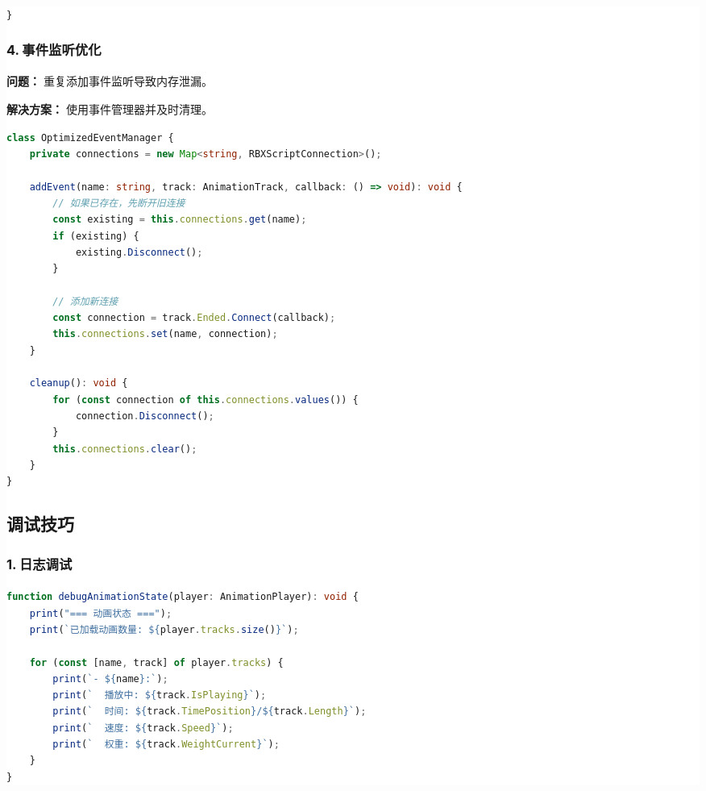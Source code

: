```typescript
}
```

### 4. 事件监听优化

**问题：** 重复添加事件监听导致内存泄漏。

**解决方案：** 使用事件管理器并及时清理。

```typescript
class OptimizedEventManager {
	private connections = new Map<string, RBXScriptConnection>();

	addEvent(name: string, track: AnimationTrack, callback: () => void): void {
		// 如果已存在，先断开旧连接
		const existing = this.connections.get(name);
		if (existing) {
			existing.Disconnect();
		}

		// 添加新连接
		const connection = track.Ended.Connect(callback);
		this.connections.set(name, connection);
	}

	cleanup(): void {
		for (const connection of this.connections.values()) {
			connection.Disconnect();
		}
		this.connections.clear();
	}
}
```

## 调试技巧

### 1. 日志调试

```typescript
function debugAnimationState(player: AnimationPlayer): void {
	print("=== 动画状态 ===");
	print(`已加载动画数量: ${player.tracks.size()}`);

	for (const [name, track] of player.tracks) {
		print(`- ${name}:`);
		print(`  播放中: ${track.IsPlaying}`);
		print(`  时间: ${track.TimePosition}/${track.Length}`);
		print(`  速度: ${track.Speed}`);
		print(`  权重: ${track.WeightCurrent}`);
	}
}
```
